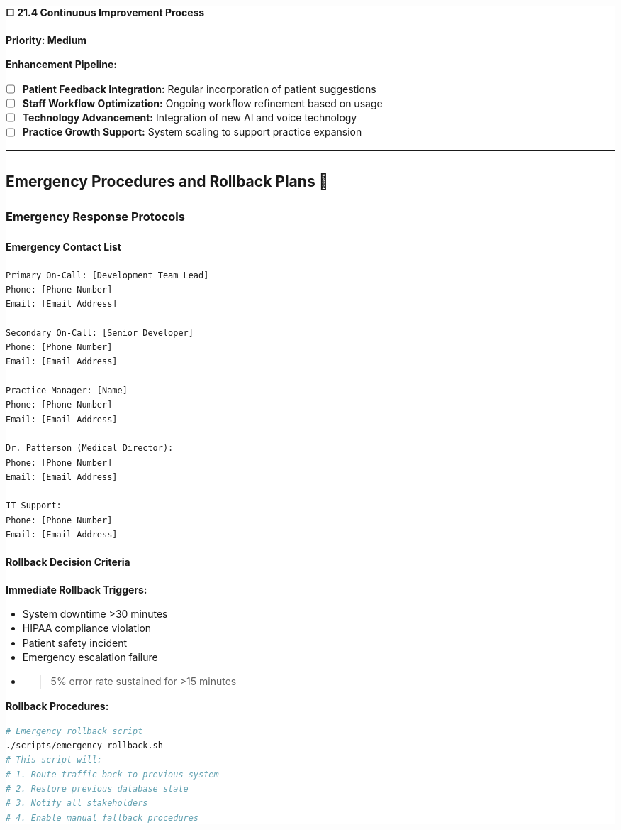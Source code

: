 #### □ **21.4 Continuous Improvement Process**
**Priority: Medium**

**Enhancement Pipeline:**
- [ ] **Patient Feedback Integration:** Regular incorporation of patient suggestions
- [ ] **Staff Workflow Optimization:** Ongoing workflow refinement based on usage
- [ ] **Technology Advancement:** Integration of new AI and voice technology
- [ ] **Practice Growth Support:** System scaling to support practice expansion

---

## Emergency Procedures and Rollback Plans 🚨

### Emergency Response Protocols

#### **Emergency Contact List**
```
Primary On-Call: [Development Team Lead]
Phone: [Phone Number]
Email: [Email Address]

Secondary On-Call: [Senior Developer]
Phone: [Phone Number]
Email: [Email Address]

Practice Manager: [Name]
Phone: [Phone Number]
Email: [Email Address]

Dr. Patterson (Medical Director):
Phone: [Phone Number]
Email: [Email Address]

IT Support:
Phone: [Phone Number]
Email: [Email Address]
```

#### **Rollback Decision Criteria**

**Immediate Rollback Triggers:**
- System downtime >30 minutes
- HIPAA compliance violation
- Patient safety incident
- Emergency escalation failure
- >5% error rate sustained for >15 minutes

**Rollback Procedures:**
```bash
# Emergency rollback script
./scripts/emergency-rollback.sh
# This script will:
# 1. Route traffic back to previous system
# 2. Restore previous database state
# 3. Notify all stakeholders
# 4. Enable manual fallback procedures
```
